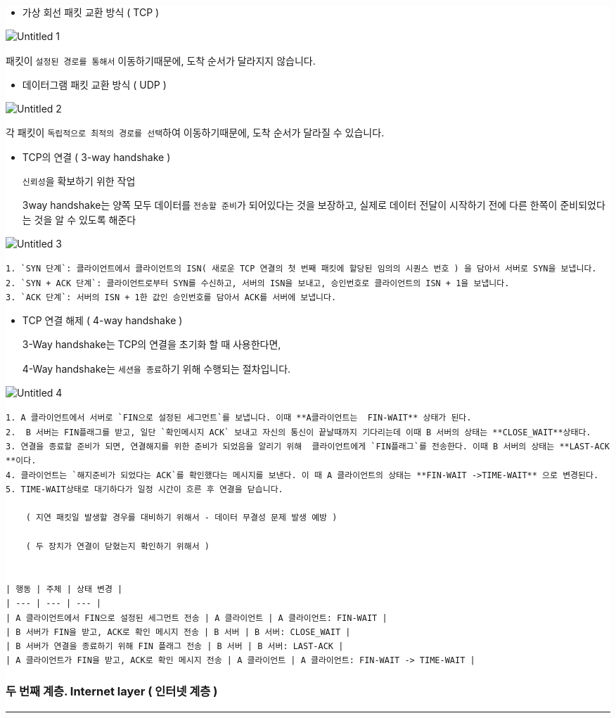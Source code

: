 - 가상 회선 패킷 교환 방식 ( TCP )
<img width="371" alt="Untitled 1" src="https://github.com/STUDY-0x0E/CS-STUDY/assets/72375302/a7183e57-effb-405d-bce4-1112af9fac9a">

패킷이 `설정된 경로를 통해서` 이동하기때문에, 도착 순서가 달라지지 않습니다.

- 데이터그램 패킷 교환 방식 ( UDP )

<img width="384" alt="Untitled 2" src="https://github.com/STUDY-0x0E/CS-STUDY/assets/72375302/4e40d94c-317e-41da-a919-c9975b911b92">


각 패킷이 `독립적으로 최적의 경로를 선택`하여 이동하기때문에, 도착 순서가 달라질 수 있습니다.

- TCP의 연결 ( 3-way handshake )
    
    `신뢰성`을 확보하기 위한 작업
    
    3way handshake는 양쪽 모두 데이터를 `전송할 준비`가 되어있다는 것을 보장하고, 실제로 데이터 전달이 시작하기 전에 다른 한쪽이 준비되었다는 것을 알 수 있도록 해준다

<img width="748" alt="Untitled 3" src="https://github.com/STUDY-0x0E/CS-STUDY/assets/72375302/9d8f8e47-f97a-40e5-837c-968e9470c0df">

    
    1. `SYN 단계`: 클라이언트에서 클라이언트의 ISN( 새로운 TCP 연결의 첫 번째 패킷에 할당된 임의의 시퀀스 번호 ) 을 담아서 서버로 SYN을 보냅니다. 
    2. `SYN + ACK 단계`: 클라이언트로부터 SYN를 수신하고, 서버의 ISN을 보내고, 승인번호로 클라이언트의 ISN + 1을 보냅니다.
    3. `ACK 단계`: 서버의 ISN + 1한 값인 승인번호를 담아서 ACK를 서버에 보냅니다.
    
- TCP 연결 해제 ( 4-way handshake )
    
    3-Way handshake는 TCP의 연결을 초기화 할 때 사용한다면,
    
    4-Way handshake는 `세션을 종료`하기 위해 수행되는 절차입니다.


<img width="548" alt="Untitled 4" src="https://github.com/STUDY-0x0E/CS-STUDY/assets/72375302/fa5b95d7-a8d3-4971-8370-35b4734e4ab3">

    
    1. A 클라이언트에서 서버로 `FIN으로 설정된 세그먼트`를 보냅니다. 이때 **A클라이언트는  FIN-WAIT** 상태가 된다.
    2.  B 서버는 FIN플래그를 받고, 일단 `확인메시지 ACK` 보내고 자신의 통신이 끝날때까지 기다리는데 이때 B 서버의 상태는 **CLOSE_WAIT**상태다.
    3. 연결을 종료할 준비가 되면, 연결해지를 위한 준비가 되었음을 알리기 위해  클라이언트에게 `FIN플래그`를 전송한다. 이때 B 서버의 상태는 **LAST-ACK**이다.
    4. 클라이언트는 `해지준비가 되었다는 ACK`를 확인했다는 메시지를 보낸다. 이 때 A 클라이언트의 상태는 **FIN-WAIT ->TIME-WAIT** 으로 변경된다.
    5. TIME-WAIT상태로 대기하다가 일정 시간이 흐른 후 연결을 닫습니다. 
        
        ( 지연 패킷일 발생할 경우를 대비하기 위해서 - 데이터 무결성 문제 발생 예방 )
        
        ( 두 장치가 연결이 닫혔는지 확인하기 위해서 )
        
    
    | 행동 | 주체 | 상태 변경 |
    | --- | --- | --- |
    | A 클라이언트에서 FIN으로 설정된 세그먼트 전송 | A 클라이언트 | A 클라이언트: FIN-WAIT |
    | B 서버가 FIN을 받고, ACK로 확인 메시지 전송 | B 서버 | B 서버: CLOSE_WAIT |
    | B 서버가 연결을 종료하기 위해 FIN 플래그 전송 | B 서버 | B 서버: LAST-ACK |
    | A 클라이언트가 FIN을 받고, ACK로 확인 메시지 전송 | A 클라이언트 | A 클라이언트: FIN-WAIT -> TIME-WAIT |

### 두 번째 계층. Internet layer ( 인터넷 계층 )

---